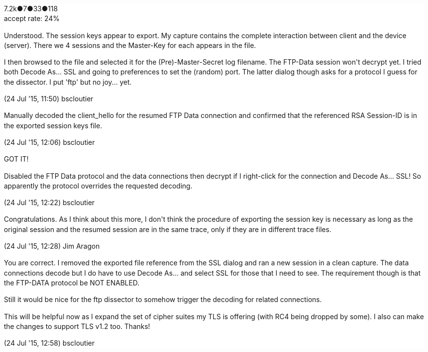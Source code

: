 <span class="score" title="7187 reputation points"><span>7.2k</span></span><span title="7 badges"><span class="badge1">●</span><span class="badgecount">7</span></span><span title="33 badges"><span class="silver">●</span><span class="badgecount">33</span></span><span title="118 badges"><span class="bronze">●</span><span class="badgecount">118</span></span><br />
<span class="accept_rate" title="Rate of the user&#39;s accepted answers">accept rate:</span> <span title="Jim Aragon has 70 accepted answers">24%</span></p></div></div><div id="comments-container-44440" class="comments-container"><span id="44442"></span><div id="comment-44442" class="comment"><div id="post-44442-score" class="comment-score"></div><div class="comment-text"><p>Understood. The session keys appear to export. My capture contains the complete interaction between client and the device (server). There we 4 sessions and the Master-Key for each appears in the file.</p><p>I then browsed to the file and selected it for the (Pre)-Master-Secret log filename. The FTP-Data session won't decrypt yet. I tried both Decode As... SSL and going to preferences to set the (random) port. The latter dialog though asks for a protocol I guess for the dissector. I put 'ftp' but no joy... yet.</p></div><div id="comment-44442-info" class="comment-info"><span class="comment-age">(24 Jul '15, 11:50)</span> <span class="comment-user userinfo">bscloutier</span></div></div><span id="44444"></span><div id="comment-44444" class="comment"><div id="post-44444-score" class="comment-score"></div><div class="comment-text"><p>Manually decoded the client_hello for the resumed FTP Data connection and confirmed that the referenced RSA Session-ID is in the exported session keys file.</p></div><div id="comment-44444-info" class="comment-info"><span class="comment-age">(24 Jul '15, 12:06)</span> <span class="comment-user userinfo">bscloutier</span></div></div><span id="44445"></span><div id="comment-44445" class="comment"><div id="post-44445-score" class="comment-score"></div><div class="comment-text"><p>GOT IT!</p><p>Disabled the FTP Data protocol and the data connections then decrypt if I right-click for the connection and Decode As... SSL! So apparently the protocol overrides the requested decoding.</p></div><div id="comment-44445-info" class="comment-info"><span class="comment-age">(24 Jul '15, 12:22)</span> <span class="comment-user userinfo">bscloutier</span></div></div><span id="44446"></span><div id="comment-44446" class="comment"><div id="post-44446-score" class="comment-score"></div><div class="comment-text"><p>Congratulations. As I think about this more, I don't think the procedure of exporting the session key is necessary as long as the original session and the resumed session are in the same trace, only if they are in different trace files.</p></div><div id="comment-44446-info" class="comment-info"><span class="comment-age">(24 Jul '15, 12:28)</span> <span class="comment-user userinfo">Jim Aragon</span></div></div><span id="44448"></span><div id="comment-44448" class="comment"><div id="post-44448-score" class="comment-score"></div><div class="comment-text"><p>You are correct. I removed the exported file reference from the SSL dialog and ran a new session in a clean capture. The data connections decode but I do have to use Decode As... and select SSL for those that I need to see. The requirement though is that the FTP-DATA protocol be NOT ENABLED.</p><p>Still it would be nice for the ftp dissector to somehow trigger the decoding for related connections.</p><p>This will be helpful now as I expand the set of cipher suites my TLS is offering (with RC4 being dropped by some). I also can make the changes to support TLS v1.2 too. Thanks!</p></div><div id="comment-44448-info" class="comment-info"><span class="comment-age">(24 Jul '15, 12:58)</span> <span class="comment-user userinfo">bscloutier</span></div></div></div><div id="comment-tools-44440" class="comment-tools"></div><div class="clear"></div><div id="comment-44440-form-container" class="comment-form-container"></div><div class="clear"></div></div></td></tr></tbody></table>

</div>

<div class="paginator-container-left">

</div>

</div>

</div>

